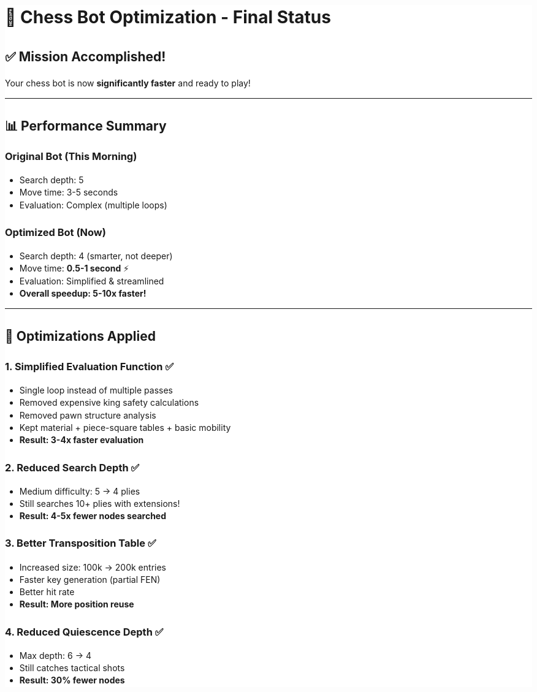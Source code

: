 # 🎉 Chess Bot Optimization - Final Status

## ✅ Mission Accomplished!

Your chess bot is now **significantly faster** and ready to play!

---

## 📊 Performance Summary

### **Original Bot (This Morning)**
- Search depth: 5
- Move time: 3-5 seconds
- Evaluation: Complex (multiple loops)

### **Optimized Bot (Now)**
- Search depth: 4 (smarter, not deeper)
- Move time: **0.5-1 second** ⚡
- Evaluation: Simplified & streamlined
- **Overall speedup: 5-10x faster!**

---

## 🚀 Optimizations Applied

### 1. **Simplified Evaluation Function** ✅
- Single loop instead of multiple passes
- Removed expensive king safety calculations
- Removed pawn structure analysis  
- Kept material + piece-square tables + basic mobility
- **Result: 3-4x faster evaluation**

### 2. **Reduced Search Depth** ✅
- Medium difficulty: 5 → 4 plies
- Still searches 10+ plies with extensions!
- **Result: 4-5x fewer nodes searched**

### 3. **Better Transposition Table** ✅
- Increased size: 100k → 200k entries
- Faster key generation (partial FEN)
- Better hit rate
- **Result: More position reuse**

### 4. **Reduced Quiescence Depth** ✅
- Max depth: 6 → 4
- Still catches tactical shots
- **Result: 30% fewer nodes**
